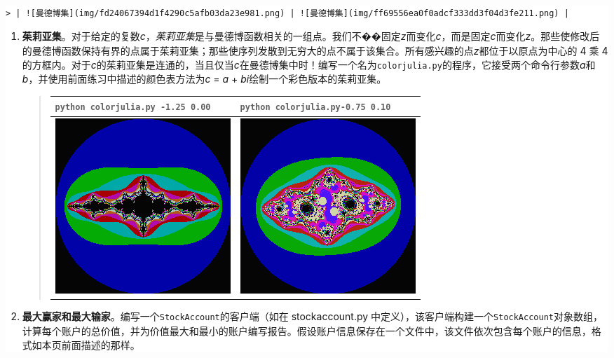     > | ![曼德博集](img/fd24067394d1f4290c5afb03da23e981.png) | ![曼德博集](img/ff69556ea0f0adcf333dd3f04d3fe211.png) |

1.  **茱莉亚集**。对于给定的复数*c*，*茱莉亚集*是与曼德博函数相关的一组点。我们不��固定*z*而变化*c*，而是固定*c*而变化*z*。那些使修改后的曼德博函数保持有界的点属于茱莉亚集；那些使序列发散到无穷大的点不属于该集合。所有感兴趣的点*z*都位于以原点为中心的 4 乘 4 的方框内。对于*c*的茱莉亚集是连通的，当且仅当*c*在曼德博集中时！编写一个名为`colorjulia.py`的程序，它接受两个命令行参数*a*和*b*，并使用前面练习中描述的颜色表方法为*c* = *a* + *bi*绘制一个彩色版本的茱莉亚集。

    > | `python colorjulia.py -1.25 0.00` | `python colorjulia.py-0.75 0.10` |
    > | --- | --- |
    > | ![茱莉亚集](img/acbe489e88e1eac04dfca47ca7ec44c9.png) | ![茱莉亚集](img/815e2a630f0a4c060368483905bfd59c.png) |

1.  **最大赢家和最大输家**。编写一个`StockAccount`的客户端（如在 stockaccount.py 中定义），该客户端构建一个`StockAccount`对象数组，计算每个账户的总价值，并为价值最大和最小的账户编写报告。假设账户信息保存在一个文件中，该文件依次包含每个账户的信息，格式如本页前面描述的那样。
